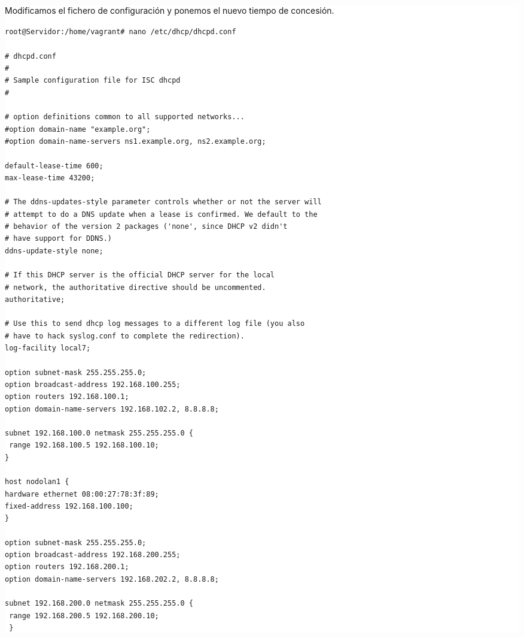 Modificamos el fichero de configuración y ponemos el nuevo tiempo de concesión.

```
root@Servidor:/home/vagrant# nano /etc/dhcp/dhcpd.conf

# dhcpd.conf
#
# Sample configuration file for ISC dhcpd
#

# option definitions common to all supported networks...
#option domain-name "example.org";
#option domain-name-servers ns1.example.org, ns2.example.org;

default-lease-time 600;
max-lease-time 43200;

# The ddns-updates-style parameter controls whether or not the server will
# attempt to do a DNS update when a lease is confirmed. We default to the
# behavior of the version 2 packages ('none', since DHCP v2 didn't
# have support for DDNS.)
ddns-update-style none;

# If this DHCP server is the official DHCP server for the local
# network, the authoritative directive should be uncommented.
authoritative;

# Use this to send dhcp log messages to a different log file (you also
# have to hack syslog.conf to complete the redirection).
log-facility local7;

option subnet-mask 255.255.255.0;
option broadcast-address 192.168.100.255;
option routers 192.168.100.1;
option domain-name-servers 192.168.102.2, 8.8.8.8;

subnet 192.168.100.0 netmask 255.255.255.0 {
 range 192.168.100.5 192.168.100.10;
}

host nodolan1 {
hardware ethernet 08:00:27:78:3f:89;
fixed-address 192.168.100.100;
}

option subnet-mask 255.255.255.0;
option broadcast-address 192.168.200.255;
option routers 192.168.200.1;
option domain-name-servers 192.168.202.2, 8.8.8.8;

subnet 192.168.200.0 netmask 255.255.255.0 {
 range 192.168.200.5 192.168.200.10;
 }
```
